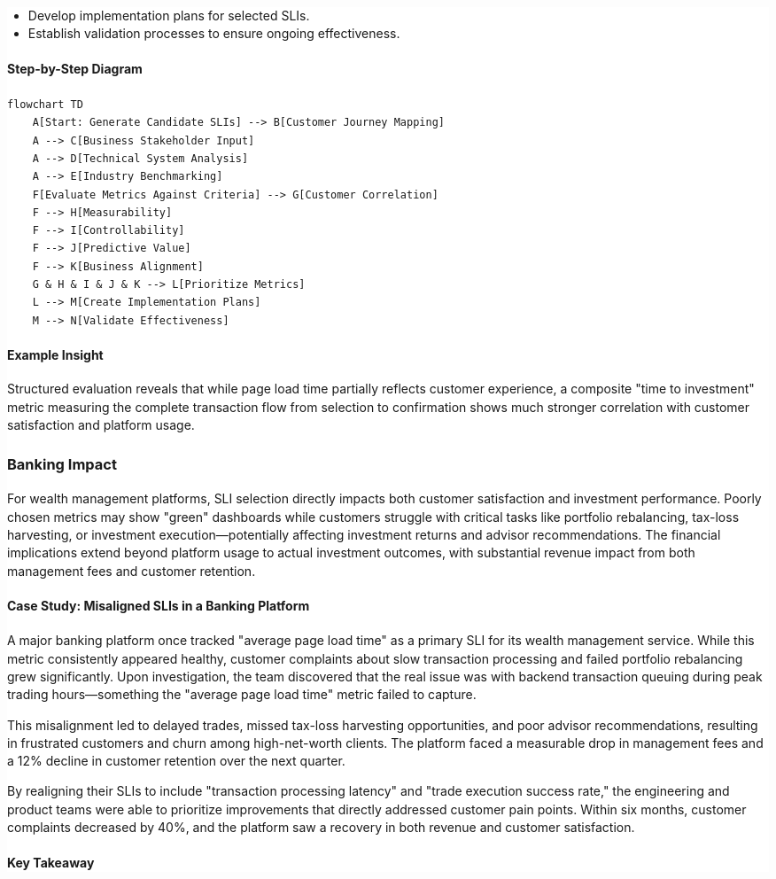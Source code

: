    - Develop implementation plans for selected SLIs.
   - Establish validation processes to ensure ongoing effectiveness.

#### Step-by-Step Diagram

```mermaid
flowchart TD
    A[Start: Generate Candidate SLIs] --> B[Customer Journey Mapping]
    A --> C[Business Stakeholder Input]
    A --> D[Technical System Analysis]
    A --> E[Industry Benchmarking]
    F[Evaluate Metrics Against Criteria] --> G[Customer Correlation]
    F --> H[Measurability]
    F --> I[Controllability]
    F --> J[Predictive Value]
    F --> K[Business Alignment]
    G & H & I & J & K --> L[Prioritize Metrics]
    L --> M[Create Implementation Plans]
    M --> N[Validate Effectiveness]
```

#### Example Insight

Structured evaluation reveals that while page load time partially reflects customer experience, a composite "time to investment" metric measuring the complete transaction flow from selection to confirmation shows much stronger correlation with customer satisfaction and platform usage.

### Banking Impact

For wealth management platforms, SLI selection directly impacts both customer satisfaction and investment performance. Poorly chosen metrics may show "green" dashboards while customers struggle with critical tasks like portfolio rebalancing, tax-loss harvesting, or investment execution—potentially affecting investment returns and advisor recommendations. The financial implications extend beyond platform usage to actual investment outcomes, with substantial revenue impact from both management fees and customer retention.

#### Case Study: Misaligned SLIs in a Banking Platform

A major banking platform once tracked "average page load time" as a primary SLI for its wealth management service. While this metric consistently appeared healthy, customer complaints about slow transaction processing and failed portfolio rebalancing grew significantly. Upon investigation, the team discovered that the real issue was with backend transaction queuing during peak trading hours—something the "average page load time" metric failed to capture.

This misalignment led to delayed trades, missed tax-loss harvesting opportunities, and poor advisor recommendations, resulting in frustrated customers and churn among high-net-worth clients. The platform faced a measurable drop in management fees and a 12% decline in customer retention over the next quarter.

By realigning their SLIs to include "transaction processing latency" and "trade execution success rate," the engineering and product teams were able to prioritize improvements that directly addressed customer pain points. Within six months, customer complaints decreased by 40%, and the platform saw a recovery in both revenue and customer satisfaction.

#### Key Takeaway
